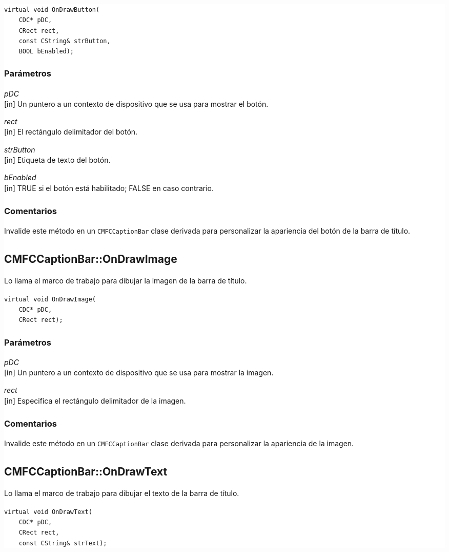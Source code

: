 ```
virtual void OnDrawButton(
    CDC* pDC,
    CRect rect,
    const CString& strButton,
    BOOL bEnabled);
```

### <a name="parameters"></a>Parámetros

*pDC*<br/>
[in] Un puntero a un contexto de dispositivo que se usa para mostrar el botón.

*rect*<br/>
[in] El rectángulo delimitador del botón.

*strButton*<br/>
[in] Etiqueta de texto del botón.

*bEnabled*<br/>
[in] TRUE si el botón está habilitado; FALSE en caso contrario.

### <a name="remarks"></a>Comentarios

Invalide este método en un `CMFCCaptionBar` clase derivada para personalizar la apariencia del botón de la barra de título.

##  <a name="ondrawimage"></a>  CMFCCaptionBar::OnDrawImage

Lo llama el marco de trabajo para dibujar la imagen de la barra de título.

```
virtual void OnDrawImage(
    CDC* pDC,
    CRect rect);
```

### <a name="parameters"></a>Parámetros

*pDC*<br/>
[in] Un puntero a un contexto de dispositivo que se usa para mostrar la imagen.

*rect*<br/>
[in] Especifica el rectángulo delimitador de la imagen.

### <a name="remarks"></a>Comentarios

Invalide este método en un `CMFCCaptionBar` clase derivada para personalizar la apariencia de la imagen.

##  <a name="ondrawtext"></a>  CMFCCaptionBar::OnDrawText

Lo llama el marco de trabajo para dibujar el texto de la barra de título.

```
virtual void OnDrawText(
    CDC* pDC,
    CRect rect,
    const CString& strText);
```
